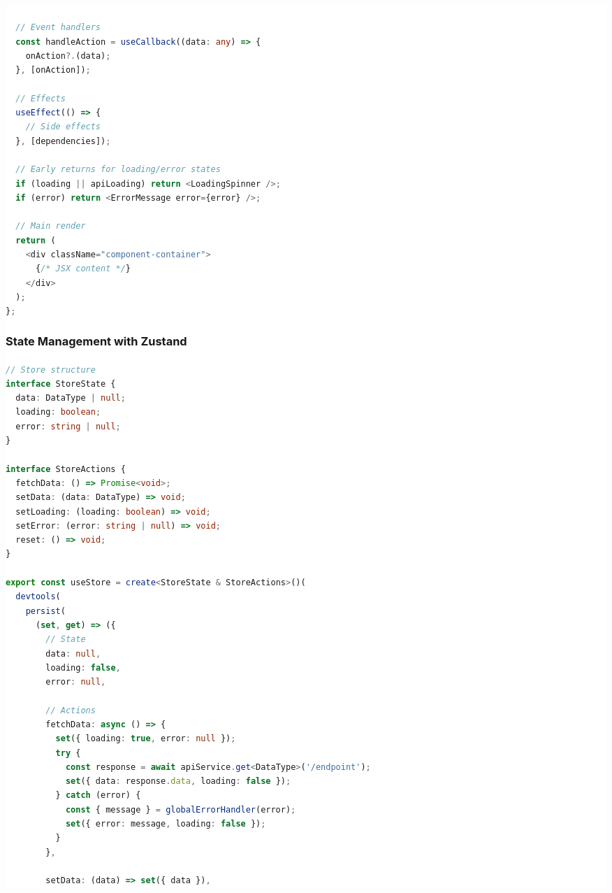 ```typescript
  
  // Event handlers
  const handleAction = useCallback((data: any) => {
    onAction?.(data);
  }, [onAction]);
  
  // Effects
  useEffect(() => {
    // Side effects
  }, [dependencies]);
  
  // Early returns for loading/error states
  if (loading || apiLoading) return <LoadingSpinner />;
  if (error) return <ErrorMessage error={error} />;
  
  // Main render
  return (
    <div className="component-container">
      {/* JSX content */}
    </div>
  );
};
```

### State Management with Zustand
```typescript
// Store structure
interface StoreState {
  data: DataType | null;
  loading: boolean;
  error: string | null;
}

interface StoreActions {
  fetchData: () => Promise<void>;
  setData: (data: DataType) => void;
  setLoading: (loading: boolean) => void;
  setError: (error: string | null) => void;
  reset: () => void;
}

export const useStore = create<StoreState & StoreActions>()(
  devtools(
    persist(
      (set, get) => ({
        // State
        data: null,
        loading: false,
        error: null,
        
        // Actions
        fetchData: async () => {
          set({ loading: true, error: null });
          try {
            const response = await apiService.get<DataType>('/endpoint');
            set({ data: response.data, loading: false });
          } catch (error) {
            const { message } = globalErrorHandler(error);
            set({ error: message, loading: false });
          }
        },
        
        setData: (data) => set({ data }),
```